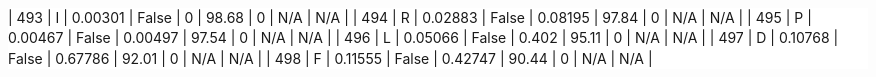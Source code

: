 |   493 | I    |         0.00301 | False     |                          0       |                 98.68 |         0     | N/A            | N/A                             |
|   494 | R    |         0.02883 | False     |                          0.08195 |                 97.84 |         0     | N/A            | N/A                             |
|   495 | P    |         0.00467 | False     |                          0.00497 |                 97.54 |         0     | N/A            | N/A                             |
|   496 | L    |         0.05066 | False     |                          0.402   |                 95.11 |         0     | N/A            | N/A                             |
|   497 | D    |         0.10768 | False     |                          0.67786 |                 92.01 |         0     | N/A            | N/A                             |
|   498 | F    |         0.11555 | False     |                          0.42747 |                 90.44 |         0     | N/A            | N/A                             |

